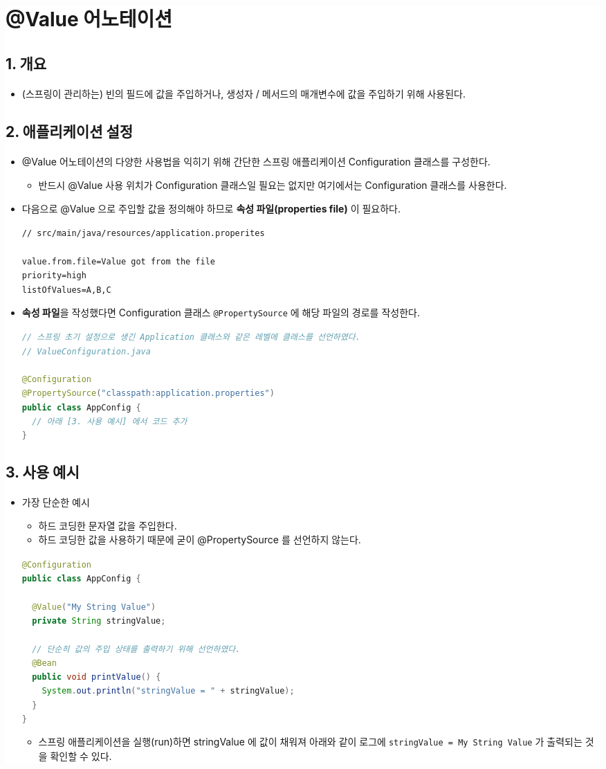 # @Value 어노테이션

## 1. 개요
  - (스프링이 관리하는) 빈의 필드에 값을 주입하거나, 생성자 / 메서드의 매개변수에 값을 주입하기 위해 사용된다.

## 2. 애플리케이션 설정

- @Value 어노테이션의 다양한 사용법을 익히기 위해 간단한 스프링 애플리케이션 Configuration 클래스를 구성한다.
    - 반드시 @Value 사용 위치가 Configuration 클래스일 필요는 없지만 여기에서는 Configuration 클래스를 사용한다.
- 다음으로 @Value 으로 주입할 값을 정의해야 하므로 **속성 파일(properties file)** 이 필요하다.

  ```properties
  // src/main/java/resources/application.properites
  
  value.from.file=Value got from the file
  priority=high
  listOfValues=A,B,C
  ```

- **속성 파일**을 작성했다면 Configuration 클래스 `@PropertySource` 에 해당 파일의 경로를 작성한다. 
  ```java
  // 스프링 초기 설정으로 생긴 Application 클래스와 같은 레벨에 클래스를 선언하였다.
  // ValueConfiguration.java
  
  @Configuration
  @PropertySource("classpath:application.properties")
  public class AppConfig { 
    // 아래 [3. 사용 예시] 에서 코드 추가 
  }
  ```

## 3. 사용 예시

* 가장 단순한 예시
  * 하드 코딩한 문자열 값을 주입한다.
  * 하드 코딩한 값을 사용하기 때문에 굳이 @PropertySource 를 선언하지 않는다.

  ```java
  @Configuration
  public class AppConfig {
  
    @Value("My String Value")
    private String stringValue;
    
    // 단순히 값의 주입 상태를 출력하기 위해 선언하였다.
    @Bean
    public void printValue() {
      System.out.println("stringValue = " + stringValue);
    }
  }
  ```
  * 스프링 애플리케이션을 실행(run)하면 stringValue 에 값이 채워져 아래와 같이 로그에 `stringValue = My String Value` 가 출력되는 것을 확인할 수 있다.
    